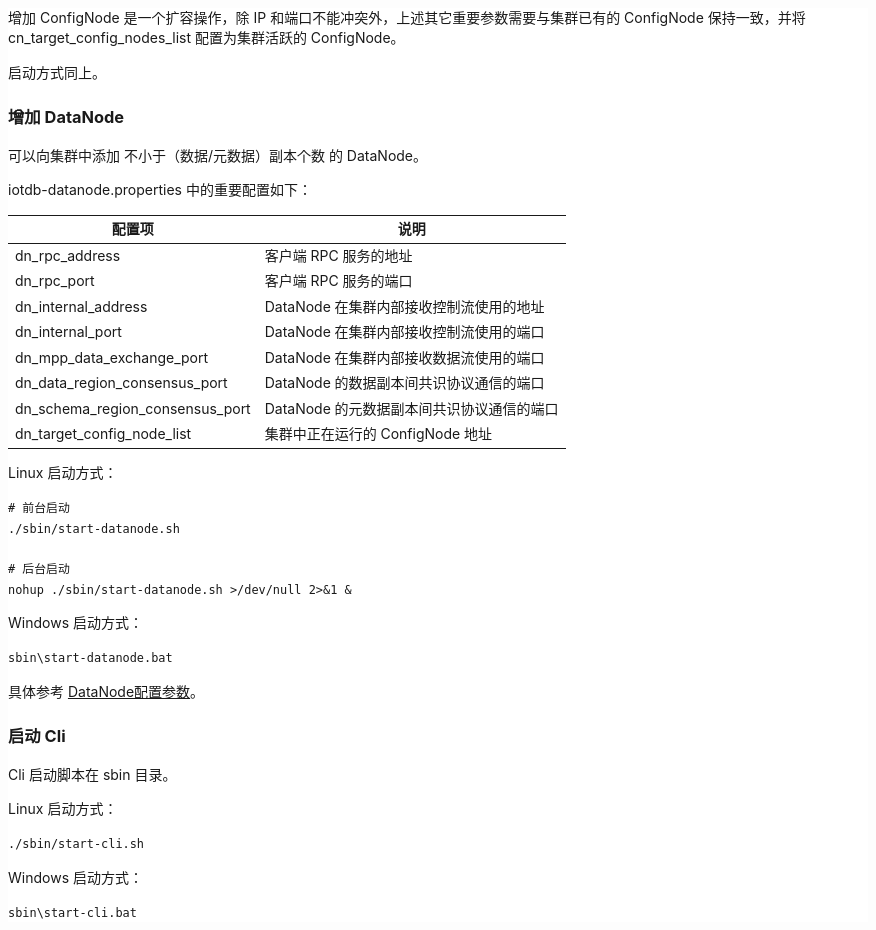 增加 ConfigNode 是一个扩容操作，除 IP 和端口不能冲突外，上述其它重要参数需要与集群已有的 ConfigNode 保持一致，并将 cn\_target\_config\_nodes\_list 配置为集群活跃的 ConfigNode。

启动方式同上。

### 增加 DataNode

可以向集群中添加 不小于（数据/元数据）副本个数 的 DataNode。

iotdb-datanode.properties 中的重要配置如下：

| **配置项**                             | **说明**                    |
|-------------------------------------|---------------------------|
| dn\_rpc\_address                    | 客户端 RPC 服务的地址             |
| dn\_rpc\_port                       | 客户端 RPC 服务的端口             |
| dn\_internal\_address               | DataNode 在集群内部接收控制流使用的地址  |
| dn\_internal\_port                  | DataNode 在集群内部接收控制流使用的端口  |
| dn\_mpp\_data\_exchange\_port       | DataNode 在集群内部接收数据流使用的端口  |
| dn\_data\_region\_consensus\_port   | DataNode 的数据副本间共识协议通信的端口  |
| dn\_schema\_region\_consensus\_port | DataNode 的元数据副本间共识协议通信的端口 |
| dn\_target\_config\_node\_list      | 集群中正在运行的 ConfigNode 地址    |


Linux 启动方式：
```
# 前台启动
./sbin/start-datanode.sh

# 后台启动
nohup ./sbin/start-datanode.sh >/dev/null 2>&1 &
```

Windows 启动方式：
```
sbin\start-datanode.bat
```

具体参考 [DataNode配置参数](https://iotdb.apache.org/zh/UserGuide/Master/Reference/DataNode-Config-Manual.html)。

### 启动 Cli

Cli 启动脚本在 sbin 目录。

Linux 启动方式：
```
./sbin/start-cli.sh
```

Windows 启动方式：
```
sbin\start-cli.bat
```
